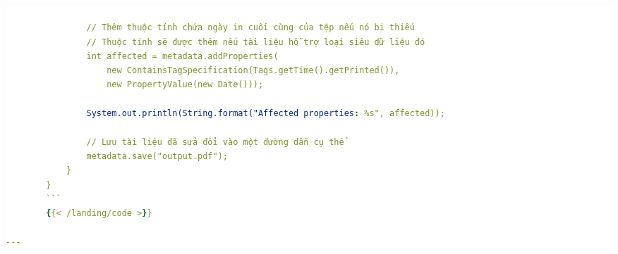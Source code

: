 ```yaml

                // Thêm thuộc tính chứa ngày in cuối cùng của tệp nếu nó bị thiếu
                // Thuộc tính sẽ được thêm nếu tài liệu hỗ trợ loại siêu dữ liệu đó
                int affected = metadata.addProperties(
                    new ContainsTagSpecification(Tags.getTime().getPrinted()), 
                    new PropertyValue(new Date()));

                System.out.println(String.format("Affected properties: %s", affected));

                // Lưu tài liệu đã sửa đổi vào một đường dẫn cụ thể
                metadata.save("output.pdf");
            }
        }
        ```
        {{< /landing/code >}}

---
```

